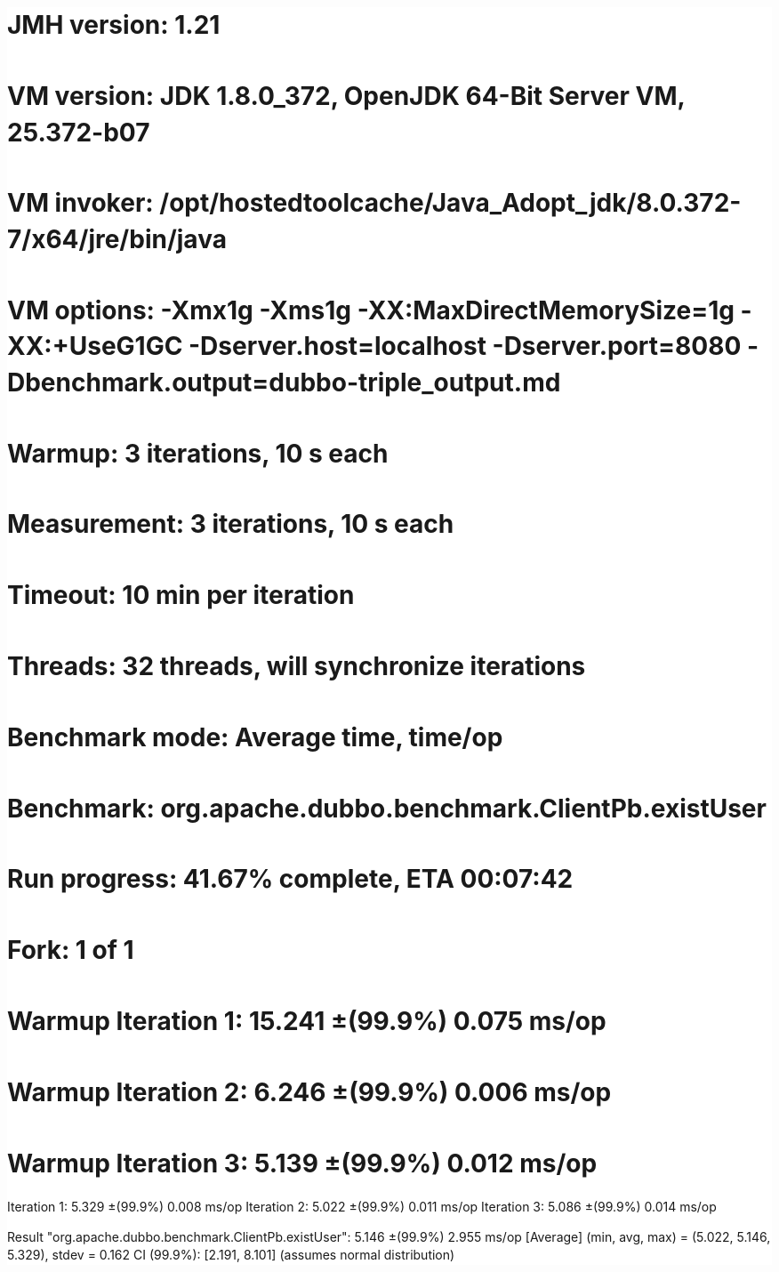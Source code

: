 
# JMH version: 1.21
# VM version: JDK 1.8.0_372, OpenJDK 64-Bit Server VM, 25.372-b07
# VM invoker: /opt/hostedtoolcache/Java_Adopt_jdk/8.0.372-7/x64/jre/bin/java
# VM options: -Xmx1g -Xms1g -XX:MaxDirectMemorySize=1g -XX:+UseG1GC -Dserver.host=localhost -Dserver.port=8080 -Dbenchmark.output=dubbo-triple_output.md
# Warmup: 3 iterations, 10 s each
# Measurement: 3 iterations, 10 s each
# Timeout: 10 min per iteration
# Threads: 32 threads, will synchronize iterations
# Benchmark mode: Average time, time/op
# Benchmark: org.apache.dubbo.benchmark.ClientPb.existUser

# Run progress: 41.67% complete, ETA 00:07:42
# Fork: 1 of 1
# Warmup Iteration   1: 15.241 ±(99.9%) 0.075 ms/op
# Warmup Iteration   2: 6.246 ±(99.9%) 0.006 ms/op
# Warmup Iteration   3: 5.139 ±(99.9%) 0.012 ms/op
Iteration   1: 5.329 ±(99.9%) 0.008 ms/op
Iteration   2: 5.022 ±(99.9%) 0.011 ms/op
Iteration   3: 5.086 ±(99.9%) 0.014 ms/op


Result "org.apache.dubbo.benchmark.ClientPb.existUser":
  5.146 ±(99.9%) 2.955 ms/op [Average]
  (min, avg, max) = (5.022, 5.146, 5.329), stdev = 0.162
  CI (99.9%): [2.191, 8.101] (assumes normal distribution)

